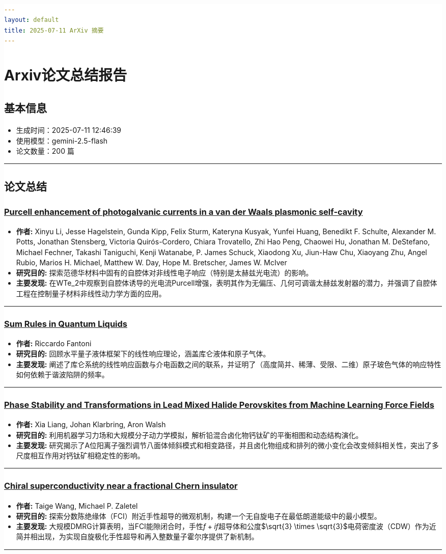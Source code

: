 ```yaml
---
layout: default
title: 2025-07-11 ArXiv 摘要
---
```


# Arxiv论文总结报告

## 基本信息
- 生成时间：2025-07-11 12:46:39
- 使用模型：gemini-2.5-flash
- 论文数量：200 篇

---

## 论文总结

### [Purcell enhancement of photogalvanic currents in a van der Waals plasmonic self-cavity](http://arxiv.org/abs/2507.07987v1)
- **作者:** Xinyu Li, Jesse Hagelstein, Gunda Kipp, Felix Sturm, Kateryna Kusyak, Yunfei Huang, Benedikt F. Schulte, Alexander M. Potts, Jonathan Stensberg, Victoria Quirós-Cordero, Chiara Trovatello, Zhi Hao Peng, Chaowei Hu, Jonathan M. DeStefano, Michael Fechner, Takashi Taniguchi, Kenji Watanabe, P. James Schuck, Xiaodong Xu, Jiun-Haw Chu, Xiaoyang Zhu, Angel Rubio, Marios H. Michael, Matthew W. Day, Hope M. Bretscher, James W. McIver
- **研究目的:** 探索范德华材料中固有的自腔体对非线性电子响应（特别是太赫兹光电流）的影响。
- **主要发现:** 在WTe$\_2$中观察到自腔体诱导的光电流Purcell增强，表明其作为无偏压、几何可调谐太赫兹发射器的潜力，并强调了自腔体工程在控制量子材料非线性动力学方面的应用。

---

### [Sum Rules in Quantum Liquids](http://arxiv.org/abs/2507.07950v1)
- **作者:** Riccardo Fantoni
- **研究目的:** 回顾水平量子液体框架下的线性响应理论，涵盖库仑液体和原子气体。
- **主要发现:** 阐述了库仑系统的线性响应函数与介电函数之间的联系，并证明了（高度简并、稀薄、受限、二维）原子玻色气体的响应特性如何依赖于谐波陷阱的频率。

---

### [Phase Stability and Transformations in Lead Mixed Halide Perovskites from Machine Learning Force Fields](http://arxiv.org/abs/2507.07926v1)
- **作者:** Xia Liang, Johan Klarbring, Aron Walsh
- **研究目的:** 利用机器学习力场和大规模分子动力学模拟，解析铅混合卤化物钙钛矿的平衡相图和动态结构演化。
- **主要发现:** 研究揭示了A位阳离子强烈调节八面体倾斜模式和相变路径，并且卤化物组成和排列的微小变化会改变倾斜相关性，突出了多尺度相互作用对钙钛矿相稳定性的影响。

---

### [Chiral superconductivity near a fractional Chern insulator](http://arxiv.org/abs/2507.07921v1)
- **作者:** Taige Wang, Michael P. Zaletel
- **研究目的:** 探索分数陈绝缘体（FCI）附近手性超导的微观机制，构建一个无自旋电子在最低朗道能级中的最小模型。
- **主要发现:** 大规模DMRG计算表明，当FCI能隙闭合时，手性$f+if$超导体和公度$\sqrt{3} \times \sqrt{3}$电荷密度波（CDW）作为近简并相出现，为实现自旋极化手性超导和再入整数量子霍尔序提供了新机制。

---
